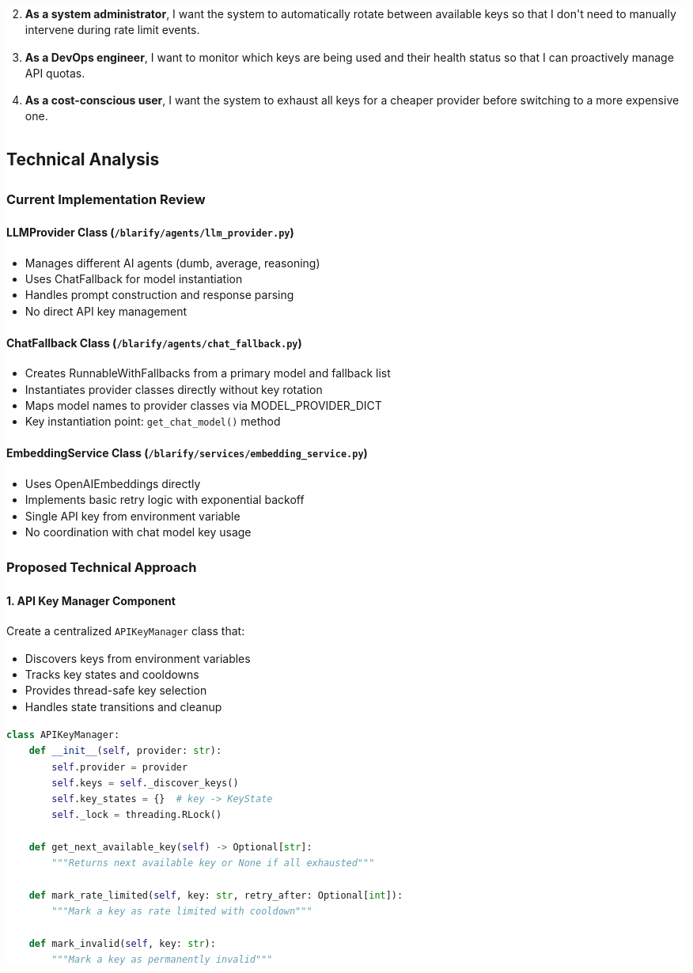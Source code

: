2. **As a system administrator**, I want the system to automatically rotate between available keys so that I don't need to manually intervene during rate limit events.

3. **As a DevOps engineer**, I want to monitor which keys are being used and their health status so that I can proactively manage API quotas.

4. **As a cost-conscious user**, I want the system to exhaust all keys for a cheaper provider before switching to a more expensive one.

## Technical Analysis

### Current Implementation Review

#### LLMProvider Class (`/blarify/agents/llm_provider.py`)
- Manages different AI agents (dumb, average, reasoning)
- Uses ChatFallback for model instantiation
- Handles prompt construction and response parsing
- No direct API key management

#### ChatFallback Class (`/blarify/agents/chat_fallback.py`)
- Creates RunnableWithFallbacks from a primary model and fallback list
- Instantiates provider classes directly without key rotation
- Maps model names to provider classes via MODEL_PROVIDER_DICT
- Key instantiation point: `get_chat_model()` method

#### EmbeddingService Class (`/blarify/services/embedding_service.py`)
- Uses OpenAIEmbeddings directly
- Implements basic retry logic with exponential backoff
- Single API key from environment variable
- No coordination with chat model key usage

### Proposed Technical Approach

#### 1. API Key Manager Component
Create a centralized `APIKeyManager` class that:
- Discovers keys from environment variables
- Tracks key states and cooldowns
- Provides thread-safe key selection
- Handles state transitions and cleanup

```python
class APIKeyManager:
    def __init__(self, provider: str):
        self.provider = provider
        self.keys = self._discover_keys()
        self.key_states = {}  # key -> KeyState
        self._lock = threading.RLock()
    
    def get_next_available_key(self) -> Optional[str]:
        """Returns next available key or None if all exhausted"""
        
    def mark_rate_limited(self, key: str, retry_after: Optional[int]):
        """Mark a key as rate limited with cooldown"""
        
    def mark_invalid(self, key: str):
        """Mark a key as permanently invalid"""
```
